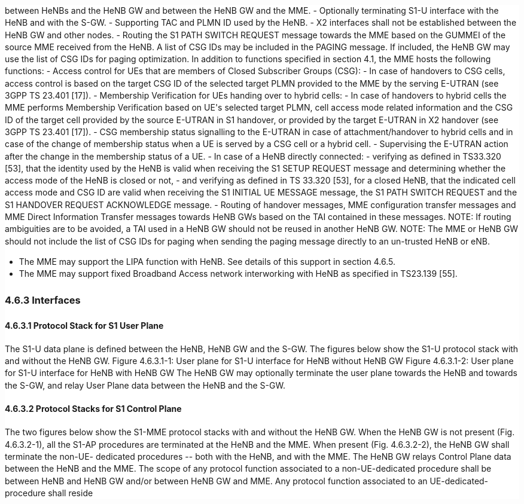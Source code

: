 between HeNBs and the HeNB GW and between the HeNB GW and the MME.
\- Optionally terminating S1-U interface with the HeNB and with the S-GW.
\- Supporting TAC and PLMN ID used by the HeNB.
\- X2 interfaces shall not be established between the HeNB GW and other nodes.
\- Routing the S1 PATH SWITCH REQUEST message towards the MME based on the
GUMMEI of the source MME received from the HeNB.
A list of CSG IDs may be included in the PAGING message. If included, the HeNB
GW may use the list of CSG IDs for paging optimization.
In addition to functions specified in section 4.1, the MME hosts the following
functions:
\- Access control for UEs that are members of Closed Subscriber Groups (CSG):
\- In case of handovers to CSG cells, access control is based on the target
CSG ID of the selected target PLMN provided to the MME by the serving E-UTRAN
(see 3GPP TS 23.401 [17]).
\- Membership Verification for UEs handing over to hybrid cells:
\- In case of handovers to hybrid cells the MME performs Membership
Verification based on UE's selected target PLMN, cell access mode related
information and the CSG ID of the target cell provided by the source E-UTRAN
in S1 handover, or provided by the target E-UTRAN in X2 handover (see 3GPP TS
23.401 [17]).
\- CSG membership status signalling to the E-UTRAN in case of
attachment/handover to hybrid cells and in case of the change of membership
status when a UE is served by a CSG cell or a hybrid cell.
\- Supervising the E-UTRAN action after the change in the membership status of
a UE.
\- In case of a HeNB directly connected:
\- verifying as defined in TS33.320 [53], that the identity used by the HeNB
is valid when receiving the S1 SETUP REQUEST message and determining whether
the access mode of the HeNB is closed or not,
\- and verifying as defined in TS 33.320 [53], for a closed HeNB, that the
indicated cell access mode and CSG ID are valid when receiving the S1 INITIAL
UE MESSAGE message, the S1 PATH SWITCH REQUEST and the S1 HANDOVER REQUEST
ACKNOWLEDGE message.
\- Routing of handover messages, MME configuration transfer messages and MME
Direct Information Transfer messages towards HeNB GWs based on the TAI
contained in these messages.
NOTE: If routing ambiguities are to be avoided, a TAI used in a HeNB GW should
not be reused in another HeNB GW.
NOTE: The MME or HeNB GW should not include the list of CSG IDs for paging
when sending the paging message directly to an un-trusted HeNB or eNB.
  * The MME may support the LIPA function with HeNB. See details of this support in section 4.6.5.
  * The MME may support fixed Broadband Access network interworking with HeNB as specified in TS23.139 [55].
### 4.6.3 Interfaces
#### 4.6.3.1 Protocol Stack for S1 User Plane
The S1-U data plane is defined between the HeNB, HeNB GW and the S-GW. The
figures below show the S1-U protocol stack with and without the HeNB GW.
Figure 4.6.3.1-1: User plane for S1-U interface for HeNB without HeNB GW
Figure 4.6.3.1-2: User plane for S1-U interface for HeNB with HeNB GW
The HeNB GW may optionally terminate the user plane towards the HeNB and
towards the S-GW, and relay User Plane data between the HeNB and the S-GW.
#### 4.6.3.2 Protocol Stacks for S1 Control Plane
The two figures below show the S1-MME protocol stacks with and without the
HeNB GW.
When the HeNB GW is not present (Fig. 4.6.3.2-1), all the S1-AP procedures are
terminated at the HeNB and the MME.
When present (Fig. 4.6.3.2-2), the HeNB GW shall terminate the non-UE-
dedicated procedures -- both with the HeNB, and with the MME. The HeNB GW
relays Control Plane data between the HeNB and the MME. The scope of any
protocol function associated to a non-UE-dedicated procedure shall be between
HeNB and HeNB GW and/or between HeNB GW and MME.
Any protocol function associated to an UE-dedicated-procedure shall reside